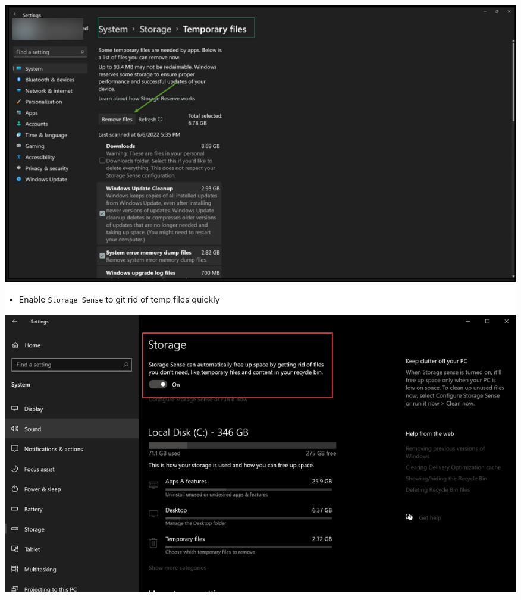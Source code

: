 ![image-20230216154610550](assets/image-20230216154610550.png)



- Enable `Storage Sense` to git rid of temp files quickly

![](assets/image-20230209174958025.png)
